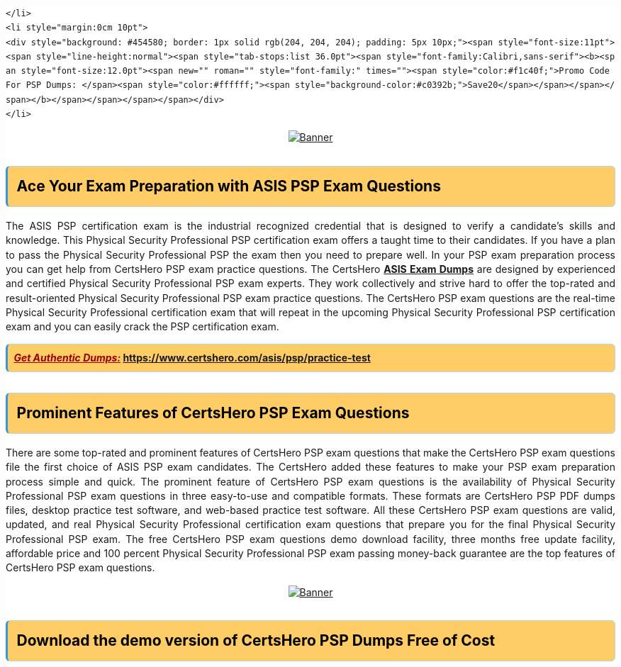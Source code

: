 	</li>
	<li style="margin:0cm 10pt">
	<div style="background: #454580; border: 1px solid rgb(204, 204, 204); padding: 5px 10px;"><span style="font-size:11pt"><span style="line-height:normal"><span style="tab-stops:list 36.0pt"><span style="font-family:Calibri,sans-serif"><b><span style="font-size:12.0pt"><span new="" roman="" style="font-family:" times=""><span style="color:#f1c40f;">Promo Code For PSP Dumps: </span><span style="color:#ffffff;"><span style="background-color:#c0392b;">Save20</span></span></span></span></b></span></span></span></span></div>
	</li>
</ul>

<p style="text-align: center;"><a href="https://www.certshero.com/product-detail/psp"><img width="100%" src="https://i.imgur.com/UZuq4Dk.jpg" alt="Banner"/></a></p>

<h2><strong><span style="display:block; color:#000000; background:#ffcc66; border: 0.5px solid #AED6F1 ; border-left: 3px solid #3498DB; padding: .6em; border-radius: 6px;">Ace Your Exam Preparation with ASIS PSP Exam Questions</span></strong></h2>

<p style="text-align: justify;">The ASIS PSP certification exam is the industrial recognized credential that is designed to verify a candidate’s skills and knowledge. This Physical Security Professional PSP certification exam offers a taught time to their candidates. If you have a plan to pass the Physical Security Professional PSP the exam then you need to prepare well. In your PSP exam preparation process you can get help from CertsHero PSP exam practice questions. The CertsHero <a href="https://www.certshero.com/asis"><strong> ASIS Exam Dumps</strong></a> are designed by experienced and certified Physical Security Professional PSP exam experts. They work collectively and strive hard to offer the top-rated and result-oriented Physical Security Professional PSP exam practice questions. The CertsHero PSP exam questions are the real-time Physical Security Professional certification exam that will repeat in the upcoming Physical Security Professional PSP certification exam and you can easily crack the PSP certification exam.</p>

<p><strong><span style="display:block; color:#990000; background:#ffcc66; border: 0.5px solid #AED6F1 ; border-left: 3px solid #3498DB; padding: .6em; border-radius: 6px;"><span style="font-size:14px;"><u><i>Get Authentic Dumps:</i></u></span> <a href="https://www.certshero.com/asis/psp/practice-test">https://www.certshero.com/asis/psp/practice-test</a></span></strong></p>

<h2><strong><span style="display:block; color:#000000; background:#ffcc66; border: 0.5px solid #AED6F1 ; border-left: 3px solid #3498DB; padding: .6em; border-radius: 6px;">Prominent Features of CertsHero PSP Exam Questions</span></strong></h2>

<p style="text-align: justify;">There are some top-rated and prominent features of CertsHero PSP exam questions that make the CertsHero PSP exam questions file the first choice of ASIS PSP exam candidates. The CertsHero added these features to make your PSP exam preparation process simple and quick. The prominent feature of CertsHero PSP exam questions is the availability of Physical Security Professional PSP exam questions in three easy-to-use and compatible formats. These formats are CertsHero PSP PDF dumps files, desktop practice test software, and web-based practice test software. All these CertsHero PSP exam questions are valid, updated, and real Physical Security Professional certification exam questions that prepare you for the final Physical Security Professional PSP exam. The free CertsHero PSP exam questions demo download facility, three months free update facility, affordable price and 100 percent Physical Security Professional PSP exam passing money-back guarantee are the top features of CertsHero PSP exam questions.</p>

<p style="text-align: center;"><a href="https://www.certshero.com/product-detail/psp"><img width="100%" src="https://i.redd.it/vixpkfso1g981.jpg" alt="Banner"/></a></p>

<h2><strong><span style="display:block; color:#000000; background:#ffcc66; border: 0.5px solid #AED6F1 ; border-left: 3px solid #3498DB; padding: .6em; border-radius: 6px;">Download the demo version of CertsHero PSP Dumps Free of Cost</span></strong></h2>

